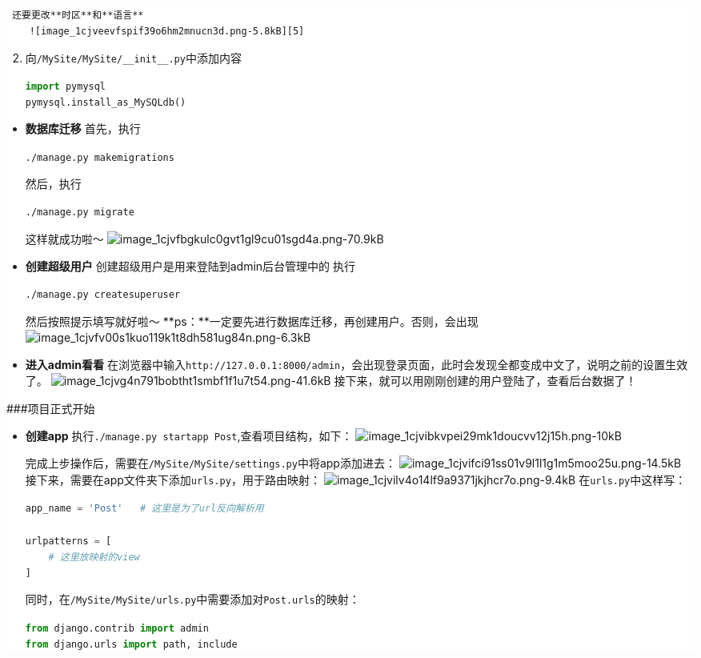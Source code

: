      还要更改**时区**和**语言**
        ![image_1cjveevfspif39o6hm2mnucn3d.png-5.8kB][5]
        
2. 向`/MySite/MySite/__init__.py`中添加内容
     ```python
     import pymysql
     pymysql.install_as_MySQLdb()
     ```


 - **数据库迁移**
    首先，执行
    ```
    ./manage.py makemigrations
    ```
    然后，执行
    ```
    ./manage.py migrate
    ```
    这样就成功啦～
    ![image_1cjvfbgkulc0gvt1gl9cu01sgd4a.png-70.9kB][6]
    
 - **创建超级用户**
    创建超级用户是用来登陆到admin后台管理中的
    执行
    ```
    ./manage.py createsuperuser
    ```
    然后按照提示填写就好啦～
    **ps：**一定要先进行数据库迁移，再创建用户。否则，会出现![image_1cjvfv00s1kuo119k1t8dh581ug84n.png-6.3kB][7]
    
 - **进入admin看看**
 在浏览器中输入`http://127.0.0.1:8000/admin`，会出现登录页面，此时会发现全都变成中文了，说明之前的设置生效了。
![image_1cjvg4n791bobtht1smbf1f1u7t54.png-41.6kB][8]
接下来，就可以用刚刚创建的用户登陆了，查看后台数据了！

###项目正式开始

 - **创建app**
    执行`./manage.py startapp Post`,查看项目结构，如下：
    ![image_1cjvibkvpei29mk1doucvv12j15h.png-10kB][9]
    
    完成上步操作后，需要在`/MySite/MySite/settings.py`中将app添加进去：
    ![image_1cjvifci91ss01v9l1l1g1m5moo25u.png-14.5kB][10]
    接下来，需要在app文件夹下添加`urls.py`，用于路由映射：
    ![image_1cjvilv4o14lf9a9371jkjhcr7o.png-9.4kB][11]
    在`urls.py`中这样写：
    ```python
    app_name = 'Post'   # 这里是为了url反向解析用

    urlpatterns = [
        # 这里放映射的view
    ]
    ```
    同时，在`/MySite/MySite/urls.py`中需要添加对`Post.urls`的映射：
    ```python
    from django.contrib import admin
    from django.urls import path, include
    

  [1]: http://static.zybuluo.com/chuxiaoyi/49h3i95aw0oqoecmvefqd8l1/image_1cjvd08ra1bil15seqb71p312or9.png
  [2]: http://static.zybuluo.com/chuxiaoyi/i4gc0elqc605ajy3f3vf69n8/image_1cjvd8tjj4aq48ihk21n4d1b38m.png
  [3]: http://static.zybuluo.com/chuxiaoyi/n2ym6tgwxd9plj2uhzugpaxi/image_1cjvdb63b1bcl1jnpupct2610j423.png
  [4]: http://static.zybuluo.com/chuxiaoyi/v5k5xmi0xg796sduhoai22xt/image_1cjvdpm002a81skaf2714pr1f2t2g.png
  [5]: http://static.zybuluo.com/chuxiaoyi/t8bc491f1uw4z71ij3vplcb1/image_1cjveevfspif39o6hm2mnucn3d.png
  [6]: http://static.zybuluo.com/chuxiaoyi/ekq7zlcwi70z8znyr2jy1now/image_1cjvfbgkulc0gvt1gl9cu01sgd4a.png
  [7]: http://static.zybuluo.com/chuxiaoyi/du4zwcl0gkr8x9jc5o7vhpm1/image_1cjvfv00s1kuo119k1t8dh581ug84n.png
  [8]: http://static.zybuluo.com/chuxiaoyi/tfogy4umjmduw5t0utatz3o2/image_1cjvg4n791bobtht1smbf1f1u7t54.png
  [9]: http://static.zybuluo.com/chuxiaoyi/gmgmt3mz41l9swzbv1axotyg/image_1cjvibkvpei29mk1doucvv12j15h.png
  [10]: http://static.zybuluo.com/chuxiaoyi/cqlxbmom3dcu4sskz3s9jkd8/image_1cjvifci91ss01v9l1l1g1m5moo25u.png
  [11]: http://static.zybuluo.com/chuxiaoyi/wv0tgog0pl8u2q8zcoq112um/image_1cjvilv4o14lf9a9371jkjhcr7o.png
  [12]: http://static.zybuluo.com/chuxiaoyi/clj4spcx26385unz62hwxg26/image_1cjvlp6q840k17eg1cubd8i1qpi8i.png
  [13]: http://static.zybuluo.com/chuxiaoyi/qp8cowqr7rlu64tu0znzihgn/image_1cjvls24ohf91gngccsuk5ce8v.png
  [14]: http://static.zybuluo.com/chuxiaoyi/gfdqcztquhucuf7urxraech7/image_1cjvlvc96ir9hk4ubn1jk73uq9c.png
  [15]: http://static.zybuluo.com/chuxiaoyi/1oihspdgm87u6fs8xsyi7rs3/image_1ck6k15rg1j1lfei3j1aoepvha9.png
  [16]: http://static.zybuluo.com/chuxiaoyi/yij56j7cs2lce5bzsd4d4mdp/image_1ck6k35as1gm97pr1gng1ch41ns7am.png
  [17]: http://static.zybuluo.com/chuxiaoyi/d5dremlh2i930xisccmz8d62/image_1ck6k74sv5p3212h1osclqub3.png
  [18]: http://static.zybuluo.com/chuxiaoyi/y1tnpxlnteb4sdpfe39lh6hh/image_1ck6ueleqhgg1ml215qg8461hpkbg.png
  [19]: http://static.zybuluo.com/chuxiaoyi/rl9rr4j86xh9eqzlhuk8vm2u/image_1ck6uhi34mt1nqi1a3i46p204bt.png
  [20]: http://static.zybuluo.com/chuxiaoyi/xb662pip3z8x1271lcahbb35/image_1ck6vajq31hn72jkr4hjpe1dt1ca.png
  [21]: http://static.zybuluo.com/chuxiaoyi/mrayby38anpbctc28d2dmf3q/image_1ck6vb9cieha182n1eg12rt7qfcn.png
  [22]: http://static.zybuluo.com/chuxiaoyi/gz98bcgfeuyk3wl41rrswsi0/image_1ck6vcgaqlpe8dqsf8qnn17rndk.png
  [23]: http://static.zybuluo.com/chuxiaoyi/49j3eahshzer64j9h6nqpuoj/image_1ck99cgjpsqtjq41hnk148j1ak9.png
  [24]: http://static.zybuluo.com/chuxiaoyi/y4kk578e16p5tyeiyd7mhecl/image_1ck99kovo16t218tb11lo19k441mm.png
  [25]: http://static.zybuluo.com/chuxiaoyi/rnf7dr6w65lrn908p5f73rfu/image_1ck9hp2bkhnqamtcnbbm415813.png
  [26]: http://static.zybuluo.com/chuxiaoyi/iplx5zoz3up0mlsm7k75j2ie/image_1ck9i8vcll104c16qd1i9r2k01g.png
  [27]: http://static.zybuluo.com/chuxiaoyi/el867o3qwzqlek2v3f39bn9z/image_1ckc3ee0n117f10is15k8idd402d.png
  [28]: http://static.zybuluo.com/chuxiaoyi/4i86entcw88n7jzapw847n57/%E4%BC%81%E4%B8%9A%E5%BE%AE%E4%BF%A1%E6%88%AA%E5%9B%BE_f1e71885-52fc-43e6-b722-a51dc80c8934.png
  [29]: http://static.zybuluo.com/chuxiaoyi/cjebk0cdfykz15cnb347inx9/image_1ckc6rca21j8d73ogvq16a01cl01e.png
  [30]: http://static.zybuluo.com/chuxiaoyi/f5e47hed0uv3grf7qtdo1w8g/image_1ckcba269rui1u8a8rt1chqulf2r.png
  [31]: http://static.zybuluo.com/chuxiaoyi/19pzrwbl1kb170pul5v7x023/image_1ckcc3v5apog1quqljj7lrrh21p.png
  [32]: http://static.zybuluo.com/chuxiaoyi/jdgsbihsi0hdw5b56idjitl1/image_1ckcc59nn17vv1dqq1lot1lak8tk26.png
  [33]: http://static.zybuluo.com/chuxiaoyi/8ls7ecfp6838j3n0e0uzfgfv/image_1ckceclnl10r41ocn18rlu2mpfc2j.png
  [34]: http://static.zybuluo.com/chuxiaoyi/4688zzma09v6kdfe0dorx8yv/image_1ckcef75i1ie51q421seb1rcu1lmm30.png
  [35]: http://static.zybuluo.com/chuxiaoyi/1cm876ipp9l2m0ahh4hrjw1o/image_1ckcf0alj1l1u12a450avgf14323d.png
  [36]: http://static.zybuluo.com/chuxiaoyi/8bz7aaw3iqj6lxcx0vkvdgdd/image_1ckcf1coerbg1j2lroe2l91q9b3q.png
  [37]: http://static.zybuluo.com/chuxiaoyi/fy60nesb0nih1f8bnt2id1yh/image_1ckcf2edjfd11i6qg8e1vq51pfo47.png
  [38]: http://static.zybuluo.com/chuxiaoyi/z7b8c2kehww2oufikser9o0d/image_1ckcf3k481u62unqtur1iis10ne5k.png